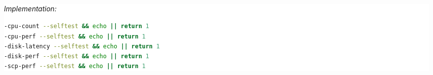 *Implementation:*
```bash
-cpu-count --selftest && echo || return 1
-cpu-perf --selftest && echo || return 1
-disk-latency --selftest && echo || return 1
-disk-perf --selftest && echo || return 1
-scp-perf --selftest && echo || return 1
```
